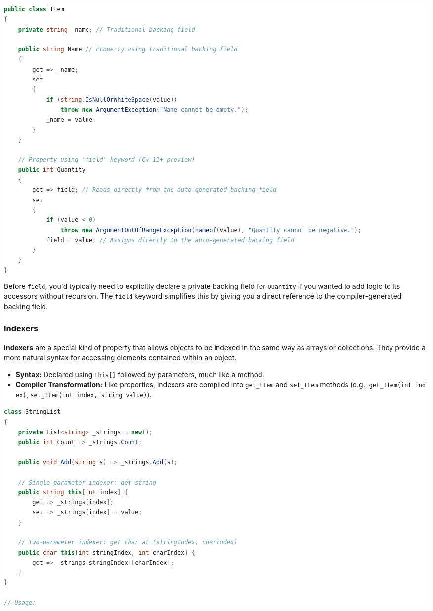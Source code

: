 ```csharp
public class Item
{
    private string _name; // Traditional backing field

    public string Name // Property using traditional backing field
    {
        get => _name;
        set
        {
            if (string.IsNullOrWhiteSpace(value))
                throw new ArgumentException("Name cannot be empty.");
            _name = value;
        }
    }

    // Property using 'field' keyword (C# 11+ preview)
    public int Quantity
    {
        get => field; // Reads directly from the auto-generated backing field
        set
        {
            if (value < 0)
                throw new ArgumentOutOfRangeException(nameof(value), "Quantity cannot be negative.");
            field = value; // Assigns directly to the auto-generated backing field
        }
    }
}
```

Before `field`, you'd typically need to explicitly declare a private backing field for `Quantity` if you wanted to add logic to its accessors without recursion. The `field` keyword simplifies this by giving you a direct reference to the compiler-generated backing field.

### Indexers

**Indexers** are a special kind of property that allows objects to be indexed in the same way as arrays or collections. They provide a more natural syntax for accessing elements contained within an object.

- **Syntax:** Declared using `this[]` followed by parameters, much like a method.
- **Compiler Transformation:** Like properties, indexers are compiled into `get_Item` and `set_Item` methods (e.g., `get_Item(int index)`, `set_Item(int index, string value)`).

```csharp
class StringList
{
    private List<string> _strings = new();
    public int Count => _strings.Count;

    public void Add(string s) => _strings.Add(s);

    // Single-parameter indexer: get string
    public string this[int index] {
        get => _strings[index];
        set => _strings[index] = value;
    }

    // Two-parameter indexer: get char at (stringIndex, charIndex)
    public char this[int stringIndex, int charIndex] {
        get => _strings[stringIndex][charIndex];
    }
}

// Usage:
```